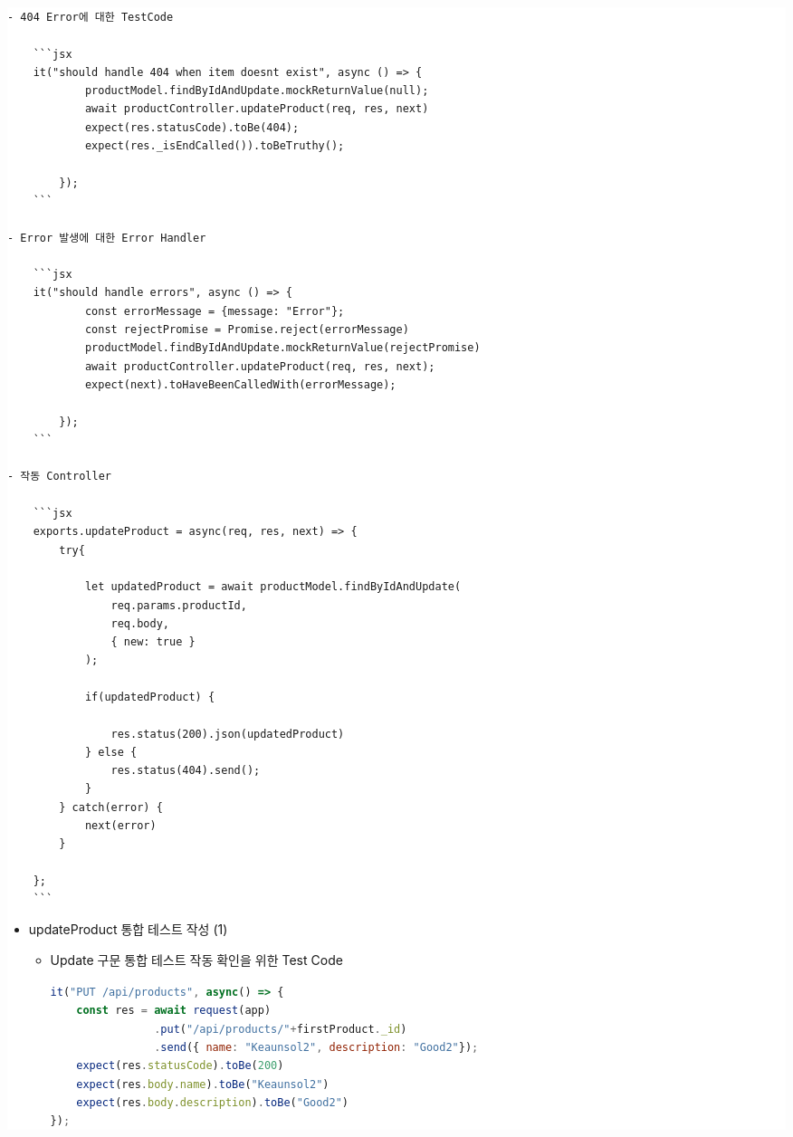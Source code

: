     - 404 Error에 대한 TestCode
        
        ```jsx
        it("should handle 404 when item doesnt exist", async () => {
                productModel.findByIdAndUpdate.mockReturnValue(null);
                await productController.updateProduct(req, res, next)
                expect(res.statusCode).toBe(404);
                expect(res._isEndCalled()).toBeTruthy();
        
            });
        ```
        
    - Error 발생에 대한 Error Handler
        
        ```jsx
        it("should handle errors", async () => {
                const errorMessage = {message: "Error"};
                const rejectPromise = Promise.reject(errorMessage)
                productModel.findByIdAndUpdate.mockReturnValue(rejectPromise)
                await productController.updateProduct(req, res, next);
                expect(next).toHaveBeenCalledWith(errorMessage);
        
            });
        ```
        
    - 작동 Controller
        
        ```jsx
        exports.updateProduct = async(req, res, next) => {
            try{
        
                let updatedProduct = await productModel.findByIdAndUpdate(
                    req.params.productId,
                    req.body,
                    { new: true }
                );
        
                if(updatedProduct) {
        
                    res.status(200).json(updatedProduct)
                } else {
                    res.status(404).send();
                }
            } catch(error) {
                next(error)
            }
        
        };
        ```
        
- updateProduct 통합 테스트 작성 (1)
    - Update 구문 통합 테스트 작동 확인을 위한 Test Code
        
        ```jsx
        it("PUT /api/products", async() => {
            const res = await request(app)
                        .put("/api/products/"+firstProduct._id)
                        .send({ name: "Keaunsol2", description: "Good2"});
            expect(res.statusCode).toBe(200)
            expect(res.body.name).toBe("Keaunsol2")
            expect(res.body.description).toBe("Good2")
        });
        ```
        